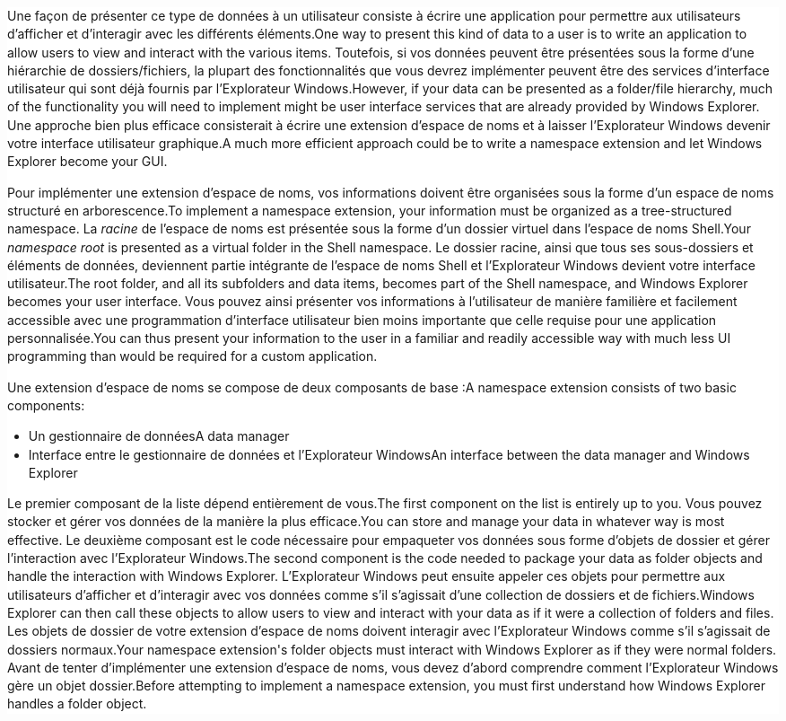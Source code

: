 <span data-ttu-id="64d4c-130">Une façon de présenter ce type de données à un utilisateur consiste à écrire une application pour permettre aux utilisateurs d’afficher et d’interagir avec les différents éléments.</span><span class="sxs-lookup"><span data-stu-id="64d4c-130">One way to present this kind of data to a user is to write an application to allow users to view and interact with the various items.</span></span> <span data-ttu-id="64d4c-131">Toutefois, si vos données peuvent être présentées sous la forme d’une hiérarchie de dossiers/fichiers, la plupart des fonctionnalités que vous devrez implémenter peuvent être des services d’interface utilisateur qui sont déjà fournis par l’Explorateur Windows.</span><span class="sxs-lookup"><span data-stu-id="64d4c-131">However, if your data can be presented as a folder/file hierarchy, much of the functionality you will need to implement might be user interface services that are already provided by Windows Explorer.</span></span> <span data-ttu-id="64d4c-132">Une approche bien plus efficace consisterait à écrire une extension d’espace de noms et à laisser l’Explorateur Windows devenir votre interface utilisateur graphique.</span><span class="sxs-lookup"><span data-stu-id="64d4c-132">A much more efficient approach could be to write a namespace extension and let Windows Explorer become your GUI.</span></span>

<span data-ttu-id="64d4c-133">Pour implémenter une extension d’espace de noms, vos informations doivent être organisées sous la forme d’un espace de noms structuré en arborescence.</span><span class="sxs-lookup"><span data-stu-id="64d4c-133">To implement a namespace extension, your information must be organized as a tree-structured namespace.</span></span> <span data-ttu-id="64d4c-134">La *racine* de l’espace de noms est présentée sous la forme d’un dossier virtuel dans l’espace de noms Shell.</span><span class="sxs-lookup"><span data-stu-id="64d4c-134">Your *namespace root* is presented as a virtual folder in the Shell namespace.</span></span> <span data-ttu-id="64d4c-135">Le dossier racine, ainsi que tous ses sous-dossiers et éléments de données, deviennent partie intégrante de l’espace de noms Shell et l’Explorateur Windows devient votre interface utilisateur.</span><span class="sxs-lookup"><span data-stu-id="64d4c-135">The root folder, and all its subfolders and data items, becomes part of the Shell namespace, and Windows Explorer becomes your user interface.</span></span> <span data-ttu-id="64d4c-136">Vous pouvez ainsi présenter vos informations à l’utilisateur de manière familière et facilement accessible avec une programmation d’interface utilisateur bien moins importante que celle requise pour une application personnalisée.</span><span class="sxs-lookup"><span data-stu-id="64d4c-136">You can thus present your information to the user in a familiar and readily accessible way with much less UI programming than would be required for a custom application.</span></span>

<span data-ttu-id="64d4c-137">Une extension d’espace de noms se compose de deux composants de base :</span><span class="sxs-lookup"><span data-stu-id="64d4c-137">A namespace extension consists of two basic components:</span></span>

-   <span data-ttu-id="64d4c-138">Un gestionnaire de données</span><span class="sxs-lookup"><span data-stu-id="64d4c-138">A data manager</span></span>
-   <span data-ttu-id="64d4c-139">Interface entre le gestionnaire de données et l’Explorateur Windows</span><span class="sxs-lookup"><span data-stu-id="64d4c-139">An interface between the data manager and Windows Explorer</span></span>

<span data-ttu-id="64d4c-140">Le premier composant de la liste dépend entièrement de vous.</span><span class="sxs-lookup"><span data-stu-id="64d4c-140">The first component on the list is entirely up to you.</span></span> <span data-ttu-id="64d4c-141">Vous pouvez stocker et gérer vos données de la manière la plus efficace.</span><span class="sxs-lookup"><span data-stu-id="64d4c-141">You can store and manage your data in whatever way is most effective.</span></span> <span data-ttu-id="64d4c-142">Le deuxième composant est le code nécessaire pour empaqueter vos données sous forme d’objets de dossier et gérer l’interaction avec l’Explorateur Windows.</span><span class="sxs-lookup"><span data-stu-id="64d4c-142">The second component is the code needed to package your data as folder objects and handle the interaction with Windows Explorer.</span></span> <span data-ttu-id="64d4c-143">L’Explorateur Windows peut ensuite appeler ces objets pour permettre aux utilisateurs d’afficher et d’interagir avec vos données comme s’il s’agissait d’une collection de dossiers et de fichiers.</span><span class="sxs-lookup"><span data-stu-id="64d4c-143">Windows Explorer can then call these objects to allow users to view and interact with your data as if it were a collection of folders and files.</span></span> <span data-ttu-id="64d4c-144">Les objets de dossier de votre extension d’espace de noms doivent interagir avec l’Explorateur Windows comme s’il s’agissait de dossiers normaux.</span><span class="sxs-lookup"><span data-stu-id="64d4c-144">Your namespace extension's folder objects must interact with Windows Explorer as if they were normal folders.</span></span> <span data-ttu-id="64d4c-145">Avant de tenter d’implémenter une extension d’espace de noms, vous devez d’abord comprendre comment l’Explorateur Windows gère un objet dossier.</span><span class="sxs-lookup"><span data-stu-id="64d4c-145">Before attempting to implement a namespace extension, you must first understand how Windows Explorer handles a folder object.</span></span>
